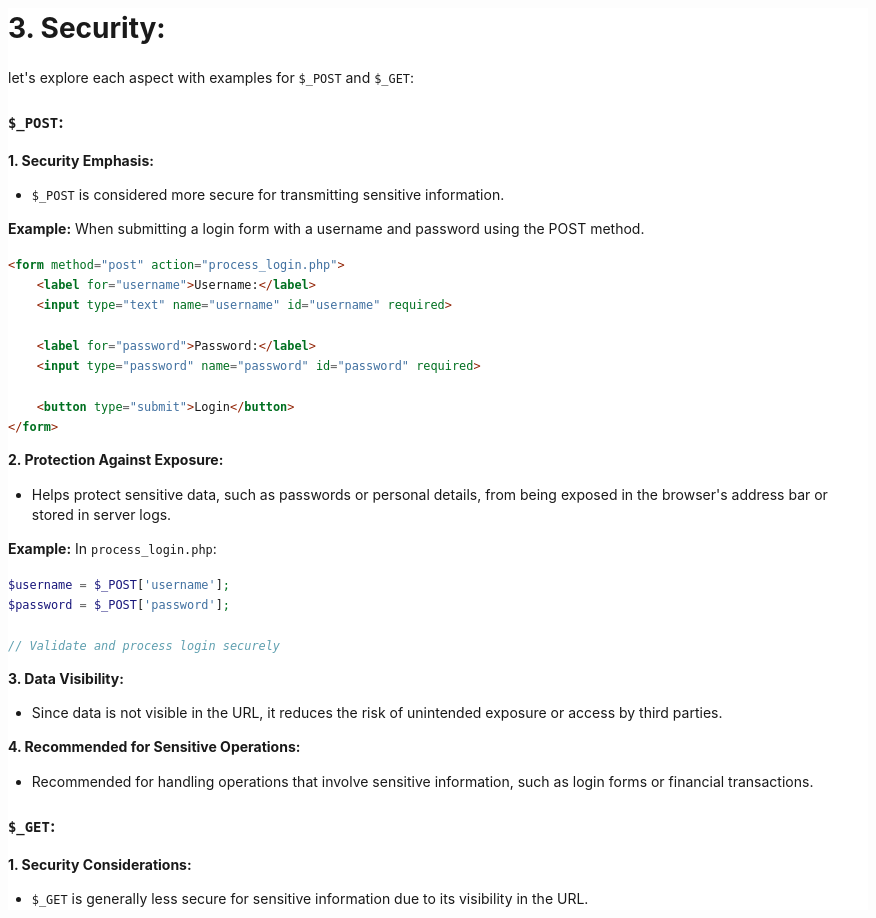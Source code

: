 
# 3\. **Security:**

let's explore each aspect with examples for `$_POST` and `$_GET`:

### `$_POST`:

**1\. Security Emphasis:**

* `$_POST` is considered more secure for transmitting sensitive information.
    

**Example:** When submitting a login form with a username and password using the POST method.

```html
<form method="post" action="process_login.php">
    <label for="username">Username:</label>
    <input type="text" name="username" id="username" required>
    
    <label for="password">Password:</label>
    <input type="password" name="password" id="password" required>
    
    <button type="submit">Login</button>
</form>
```

**2\. Protection Against Exposure:**

* Helps protect sensitive data, such as passwords or personal details, from being exposed in the browser's address bar or stored in server logs.
    

**Example:** In `process_login.php`:

```php
$username = $_POST['username'];
$password = $_POST['password'];

// Validate and process login securely
```

**3\. Data Visibility:**

* Since data is not visible in the URL, it reduces the risk of unintended exposure or access by third parties.
    

**4\. Recommended for Sensitive Operations:**

* Recommended for handling operations that involve sensitive information, such as login forms or financial transactions.
    

### `$_GET`:

**1\. Security Considerations:**

* `$_GET` is generally less secure for sensitive information due to its visibility in the URL.
    